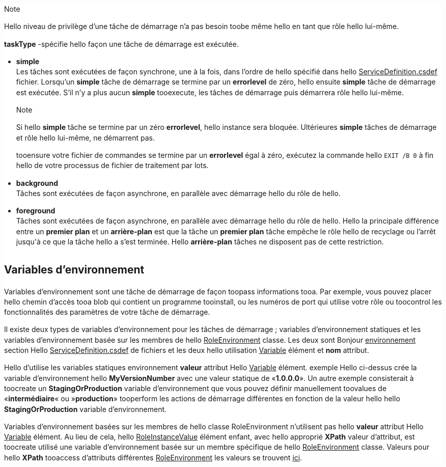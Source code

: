 > [!NOTE]
> Hello niveau de privilège d’une tâche de démarrage n’a pas besoin toobe même hello en tant que rôle hello lui-même.
> 
> 

**taskType** -spécifie hello façon une tâche de démarrage est exécutée.

* **simple**  
  Les tâches sont exécutées de façon synchrone, une à la fois, dans l’ordre de hello spécifié dans hello [ServiceDefinition.csdef] fichier. Lorsqu’un **simple** tâche de démarrage se termine par un **errorlevel** de zéro, hello ensuite **simple** tâche de démarrage est exécutée. S’il n’y a plus aucun **simple** tooexecute, les tâches de démarrage puis démarrera rôle hello lui-même.   
  
  > [!NOTE]
  > Si hello **simple** tâche se termine par un zéro **errorlevel**, hello instance sera bloquée. Ultérieures **simple** tâches de démarrage et rôle hello lui-même, ne démarrent pas.
  > 
  > 
  
    tooensure votre fichier de commandes se termine par un **errorlevel** égal à zéro, exécutez la commande hello `EXIT /B 0` à fin hello de votre processus de fichier de traitement par lots.
* **background**  
  Tâches sont exécutées de façon asynchrone, en parallèle avec démarrage hello du rôle de hello.
* **foreground**  
  Tâches sont exécutées de façon asynchrone, en parallèle avec démarrage hello du rôle de hello. Hello la principale différence entre un **premier plan** et un **arrière-plan** est que la tâche un **premier plan** tâche empêche le rôle hello de recyclage ou l’arrêt jusqu'à ce que la tâche hello a s’est terminée. Hello **arrière-plan** tâches ne disposent pas de cette restriction.

## <a name="environment-variables"></a>Variables d’environnement
Variables d’environnement sont une tâche de démarrage de façon toopass informations tooa. Par exemple, vous pouvez placer hello chemin d’accès tooa blob qui contient un programme tooinstall, ou les numéros de port qui utilise votre rôle ou toocontrol les fonctionnalités des paramètres de votre tâche de démarrage.

Il existe deux types de variables d’environnement pour les tâches de démarrage ; variables d’environnement statiques et les variables d’environnement basée sur les membres de hello [ RoleEnvironment] classe. Les deux sont Bonjour [environnement] section Hello [ServiceDefinition.csdef] de fichiers et les deux hello utilisation [ Variable] élément et **nom** attribut.

Hello d’utilise les variables statiques environnement **valeur** attribut Hello [ Variable] élément. exemple Hello ci-dessus crée la variable d’environnement hello **MyVersionNumber** avec une valeur statique de «**1.0.0.0**». Un autre exemple consisterait à toocreate un **StagingOrProduction** variable d’environnement que vous pouvez définir manuellement toovalues de «**intermédiaire**« ou »**production**» tooperform les actions de démarrage différentes en fonction de la valeur hello hello **StagingOrProduction** variable d’environnement.

Variables d’environnement basées sur les membres de hello classe RoleEnvironment n’utilisent pas hello **valeur** attribut Hello [ Variable] élément. Au lieu de cela, hello [RoleInstanceValue] élément enfant, avec hello approprié **XPath** valeur d’attribut, est toocreate utilisé une variable d’environnement basée sur un membre spécifique de hello [ RoleEnvironment] classe. Valeurs pour hello **XPath** tooaccess d’attributs différentes [ RoleEnvironment] les valeurs se trouvent [ici](cloud-services-role-config-xpath.md).


[ServiceDefinition.csdef]: cloud-services-model-and-package.md#csdef
[tâche]: https://msdn.microsoft.com/library/azure/gg557552.aspx#Task
[démarrage]: https://msdn.microsoft.com/library/azure/gg557552.aspx#Startup
[Runtime]: https://msdn.microsoft.com/library/azure/gg557552.aspx#Runtime
[environnement]: https://msdn.microsoft.com/library/azure/gg557552.aspx#Environment
[ Variable]: https://msdn.microsoft.com/library/azure/gg557552.aspx#Variable
[RoleInstanceValue]: https://msdn.microsoft.com/library/azure/gg557552.aspx#RoleInstanceValue
[ RoleEnvironment]: https://msdn.microsoft.com/library/azure/microsoft.windowsazure.serviceruntime.roleenvironment.aspx